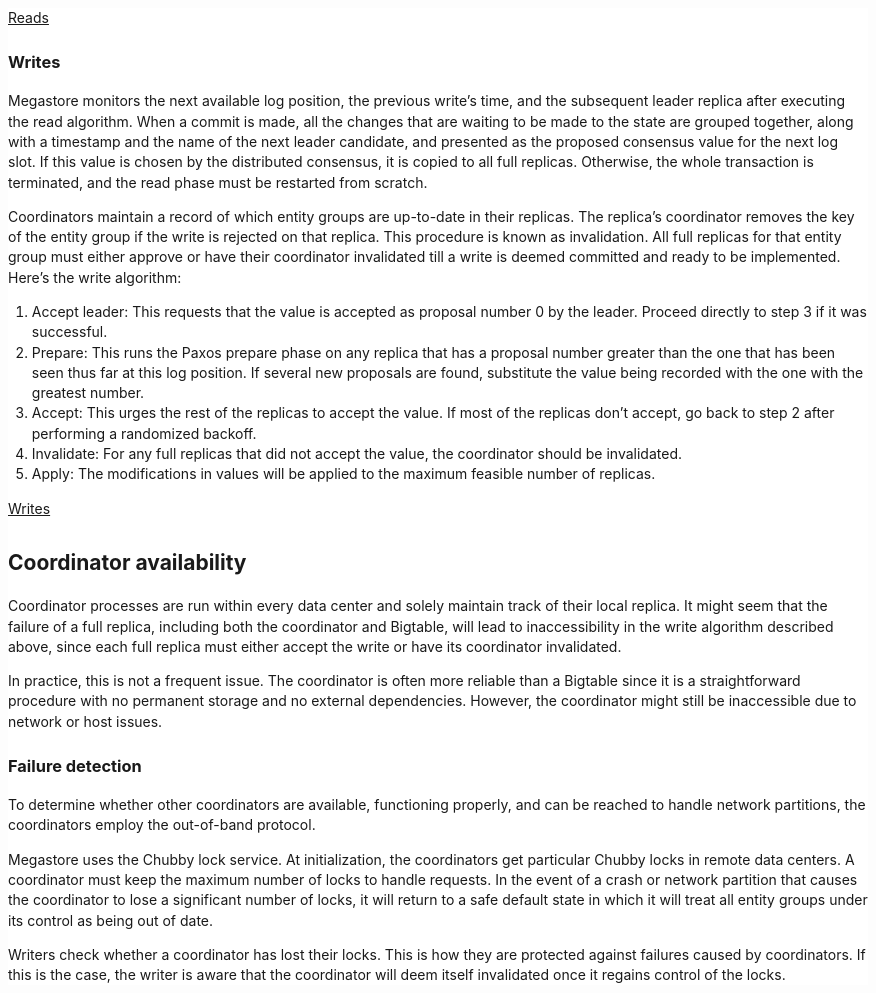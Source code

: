 [Reads](./reads)

### Writes
Megastore monitors the next available log position, the previous write’s time, and the subsequent leader replica after executing the read algorithm. When a commit is made, all the changes that are waiting to be made to the state are grouped together, along with a timestamp and the name of the next leader candidate, and presented as the proposed consensus value for the next log slot. If this value is chosen by the distributed consensus, it is copied to all full replicas. Otherwise, the whole transaction is terminated, and the read phase must be restarted from scratch.

Coordinators maintain a record of which entity groups are up-to-date in their replicas. The replica’s coordinator removes the key of the entity group if the write is rejected on that replica. This procedure is known as invalidation. All full replicas for that entity group must either approve or have their coordinator invalidated till a write is deemed committed and ready to be implemented. Here’s the write algorithm:

1. Accept leader: This requests that the value is accepted as proposal number 0 by the leader. Proceed directly to step 3 if it was successful.
2. Prepare: This runs the Paxos prepare phase on any replica that has a proposal number greater than the one that has been seen thus far at this log position. If several new proposals are found, substitute the value being recorded with the one with the greatest number.
3. Accept: This urges the rest of the replicas to accept the value. If most of the replicas don’t accept, go back to step 2 after performing a randomized backoff.
4. Invalidate: For any full replicas that did not accept the value, the coordinator should be invalidated.
5. Apply: The modifications in values will be applied to the maximum feasible number of replicas.

[Writes](./writes)

## Coordinator availability
Coordinator processes are run within every data center and solely maintain track of their local replica. It might seem that the failure of a full replica, including both the coordinator and Bigtable, will lead to inaccessibility in the write algorithm described above, since each full replica must either accept the write or have its coordinator invalidated.

In practice, this is not a frequent issue. The coordinator is often more reliable than a Bigtable since it is a straightforward procedure with no permanent storage and no external dependencies. However, the coordinator might still be inaccessible due to network or host issues.

### Failure detection
To determine whether other coordinators are available, functioning properly, and can be reached to handle network partitions, the coordinators employ the out-of-band protocol.

Megastore uses the Chubby lock service. At initialization, the coordinators get particular Chubby locks in remote data centers. A coordinator must keep the maximum number of locks to handle requests. In the event of a crash or network partition that causes the coordinator to lose a significant number of locks, it will return to a safe default state in which it will treat all entity groups under its control as being out of date.


Writers check whether a coordinator has lost their locks. This is how they are protected against failures caused by coordinators. If this is the case, the writer is aware that the coordinator will deem itself invalidated once it regains control of the locks.

